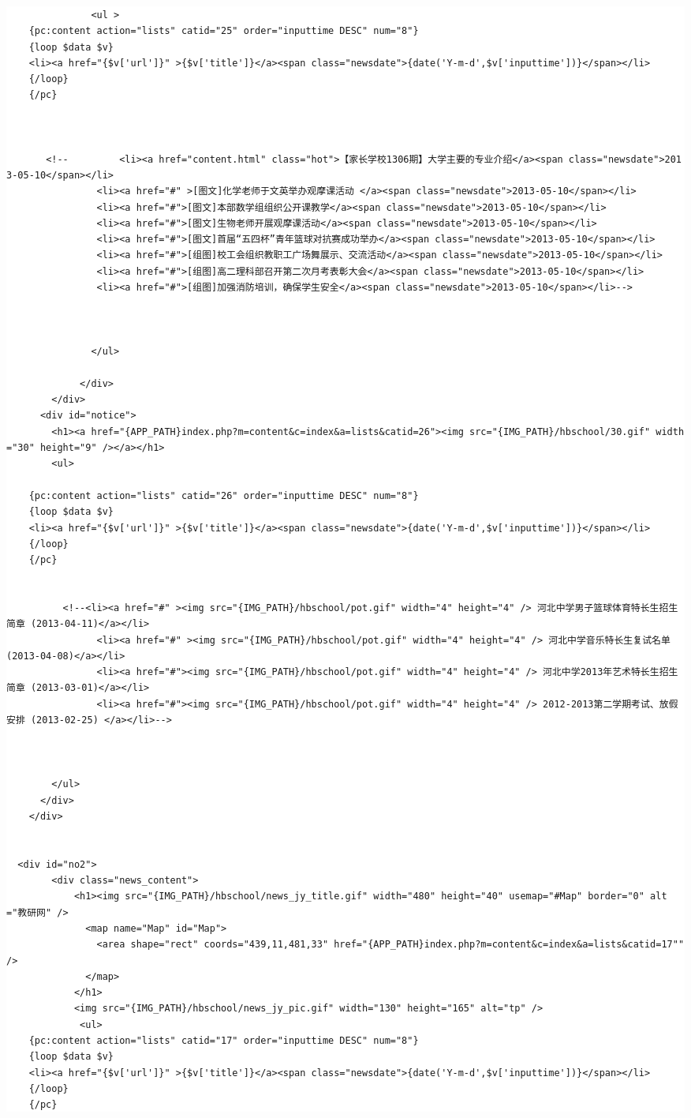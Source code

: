                    <ul >
		{pc:content action="lists" catid="25" order="inputtime DESC" num="8"}
		{loop $data $v}
		<li><a href="{$v['url']}" >{$v['title']}</a><span class="newsdate">{date('Y-m-d',$v['inputtime'])}</span></li>
		{/loop}
		{/pc}


		
           <!--         <li><a href="content.html" class="hot">【家长学校1306期】大学主要的专业介绍</a><span class="newsdate">2013-05-10</span></li>
                   	<li><a href="#" >[图文]化学老师于文英举办观摩课活动 </a><span class="newsdate">2013-05-10</span></li>
                    <li><a href="#">[图文]本部数学组组织公开课教学</a><span class="newsdate">2013-05-10</span></li>
                    <li><a href="#">[图文]生物老师开展观摩课活动</a><span class="newsdate">2013-05-10</span></li>
                    <li><a href="#">[图文]首届“五四杯”青年篮球对抗赛成功举办</a><span class="newsdate">2013-05-10</span></li>
                    <li><a href="#">[组图]校工会组织教职工广场舞展示、交流活动</a><span class="newsdate">2013-05-10</span></li>
                    <li><a href="#">[组图]高二理科部召开第二次月考表彰大会</a><span class="newsdate">2013-05-10</span></li>
                    <li><a href="#">[组图]加强消防培训，确保学生安全</a><span class="newsdate">2013-05-10</span></li>-->



                   </ul>
                  
                 </div>
            </div>
          <div id="notice">
          	<h1><a href="{APP_PATH}index.php?m=content&c=index&a=lists&catid=26"><img src="{IMG_PATH}/hbschool/30.gif" width="30" height="9" /></a></h1>
            <ul>

		{pc:content action="lists" catid="26" order="inputtime DESC" num="8"}
		{loop $data $v}
		<li><a href="{$v['url']}" >{$v['title']}</a><span class="newsdate">{date('Y-m-d',$v['inputtime'])}</span></li>
		{/loop}
		{/pc}


           	  <!--<li><a href="#" ><img src="{IMG_PATH}/hbschool/pot.gif" width="4" height="4" /> 河北中学男子篮球体育特长生招生简章 (2013-04-11)</a></li>
                   	<li><a href="#" ><img src="{IMG_PATH}/hbschool/pot.gif" width="4" height="4" /> 河北中学音乐特长生复试名单 (2013-04-08)</a></li>
                    <li><a href="#"><img src="{IMG_PATH}/hbschool/pot.gif" width="4" height="4" /> 河北中学2013年艺术特长生招生简章 (2013-03-01)</a></li>
                    <li><a href="#"><img src="{IMG_PATH}/hbschool/pot.gif" width="4" height="4" /> 2012-2013第二学期考试、放假安排 (2013-02-25) </a></li>-->



            </ul>
          </div>
        </div>
 

	  <div id="no2">
        	<div class="news_content">
            	<h1><img src="{IMG_PATH}/hbschool/news_jy_title.gif" width="480" height="40" usemap="#Map" border="0" alt="教研网" />
                  <map name="Map" id="Map">
                    <area shape="rect" coords="439,11,481,33" href="{APP_PATH}index.php?m=content&c=index&a=lists&catid=17"" />
                  </map>
            	</h1>
         		<img src="{IMG_PATH}/hbschool/news_jy_pic.gif" width="130" height="165" alt="tp" />
                 <ul>
		{pc:content action="lists" catid="17" order="inputtime DESC" num="8"}
		{loop $data $v}
		<li><a href="{$v['url']}" >{$v['title']}</a><span class="newsdate">{date('Y-m-d',$v['inputtime'])}</span></li>
		{/loop}
		{/pc}                	
